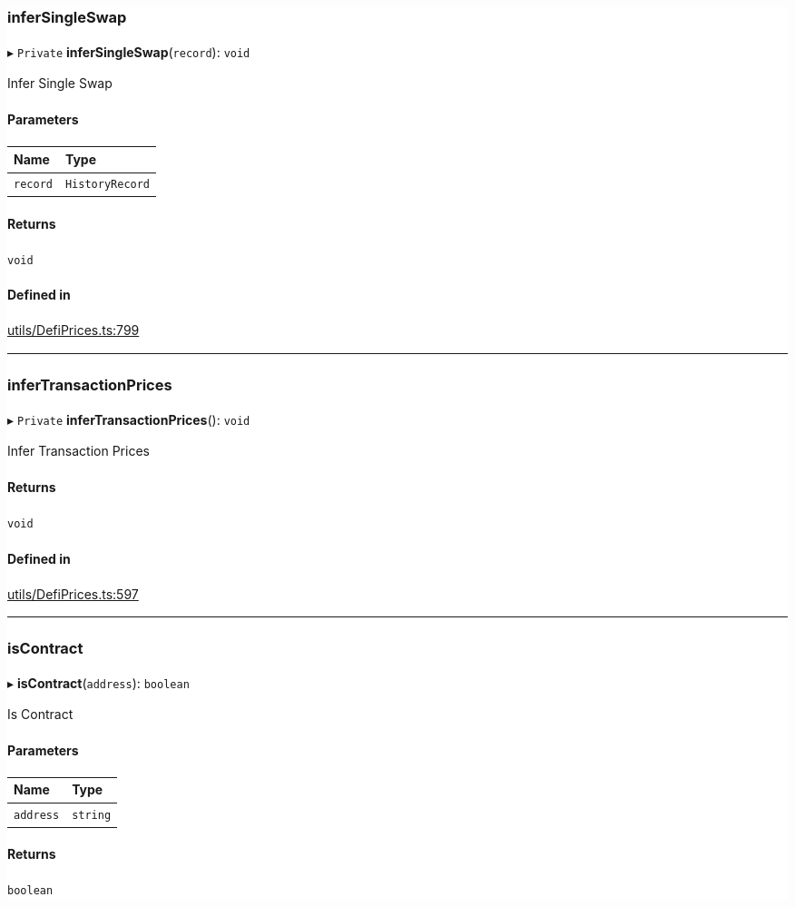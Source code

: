 ### inferSingleSwap

▸ `Private` **inferSingleSwap**(`record`): `void`

Infer Single Swap

#### Parameters

| Name | Type |
| :------ | :------ |
| `record` | `HistoryRecord` |

#### Returns

`void`

#### Defined in

[utils/DefiPrices.ts:799](https://github.com/edmundpf/multi-chain-balances-ts/blob/c5b031a/src/utils/DefiPrices.ts#L799)

___

### inferTransactionPrices

▸ `Private` **inferTransactionPrices**(): `void`

Infer Transaction Prices

#### Returns

`void`

#### Defined in

[utils/DefiPrices.ts:597](https://github.com/edmundpf/multi-chain-balances-ts/blob/c5b031a/src/utils/DefiPrices.ts#L597)

___

### isContract

▸ **isContract**(`address`): `boolean`

Is Contract

#### Parameters

| Name | Type |
| :------ | :------ |
| `address` | `string` |

#### Returns

`boolean`
